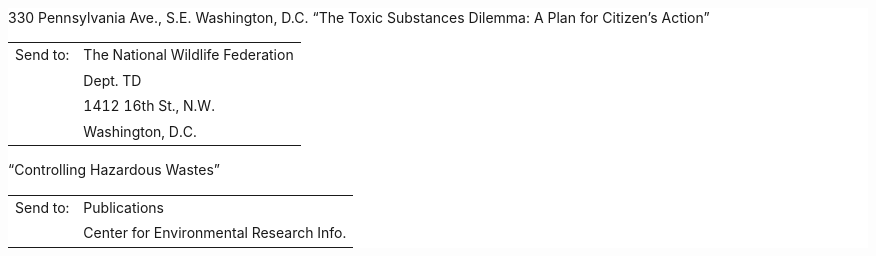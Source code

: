    </tr>
   <tr>
    <td>
    </td>
    <td>
     330 Pennsylvania Ave., S.E.
    </td>
   </tr>
   <tr>
    <td>
    </td>
    <td>
     Washington, D.C.
    </td>
   </tr>
  </table>
  “The Toxic Substances Dilemma: A Plan for Citizen’s Action”
<table border="0">
   <tr>
    <td>
     Send to:
    </td>
    <td>
     The National Wildlife Federation
    </td>
   </tr>
   <tr>
    <td>
    </td>
    <td>
     Dept. TD
    </td>
   </tr>
   <tr>
    <td>
    </td>
    <td>
     1412 16th St., N.W.
    </td>
   </tr>
   <tr>
    <td>
    </td>
    <td>
     Washington, D.C.
    </td>
   </tr>
  </table>
  “Controlling Hazardous Wastes”
<table border="0">
   <tr>
    <td>
     Send to:
    </td>
    <td>
     Publications
    </td>
   </tr>
   <tr>
    <td>
    </td>
    <td>
     Center for Environmental Research Info.
    </td>